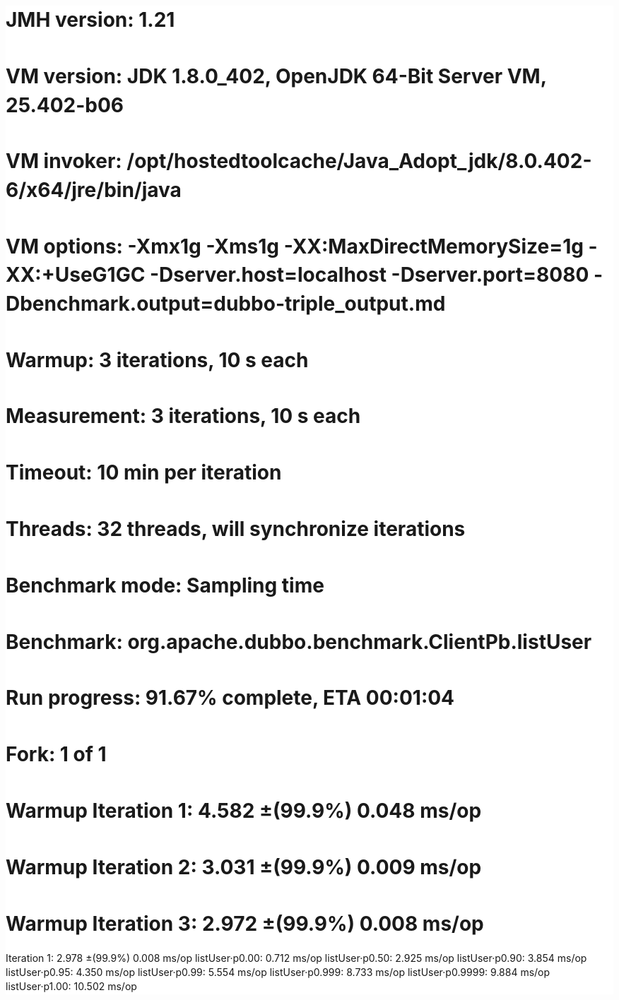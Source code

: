 
# JMH version: 1.21
# VM version: JDK 1.8.0_402, OpenJDK 64-Bit Server VM, 25.402-b06
# VM invoker: /opt/hostedtoolcache/Java_Adopt_jdk/8.0.402-6/x64/jre/bin/java
# VM options: -Xmx1g -Xms1g -XX:MaxDirectMemorySize=1g -XX:+UseG1GC -Dserver.host=localhost -Dserver.port=8080 -Dbenchmark.output=dubbo-triple_output.md
# Warmup: 3 iterations, 10 s each
# Measurement: 3 iterations, 10 s each
# Timeout: 10 min per iteration
# Threads: 32 threads, will synchronize iterations
# Benchmark mode: Sampling time
# Benchmark: org.apache.dubbo.benchmark.ClientPb.listUser

# Run progress: 91.67% complete, ETA 00:01:04
# Fork: 1 of 1
# Warmup Iteration   1: 4.582 ±(99.9%) 0.048 ms/op
# Warmup Iteration   2: 3.031 ±(99.9%) 0.009 ms/op
# Warmup Iteration   3: 2.972 ±(99.9%) 0.008 ms/op
Iteration   1: 2.978 ±(99.9%) 0.008 ms/op
                 listUser·p0.00:   0.712 ms/op
                 listUser·p0.50:   2.925 ms/op
                 listUser·p0.90:   3.854 ms/op
                 listUser·p0.95:   4.350 ms/op
                 listUser·p0.99:   5.554 ms/op
                 listUser·p0.999:  8.733 ms/op
                 listUser·p0.9999: 9.884 ms/op
                 listUser·p1.00:   10.502 ms/op
